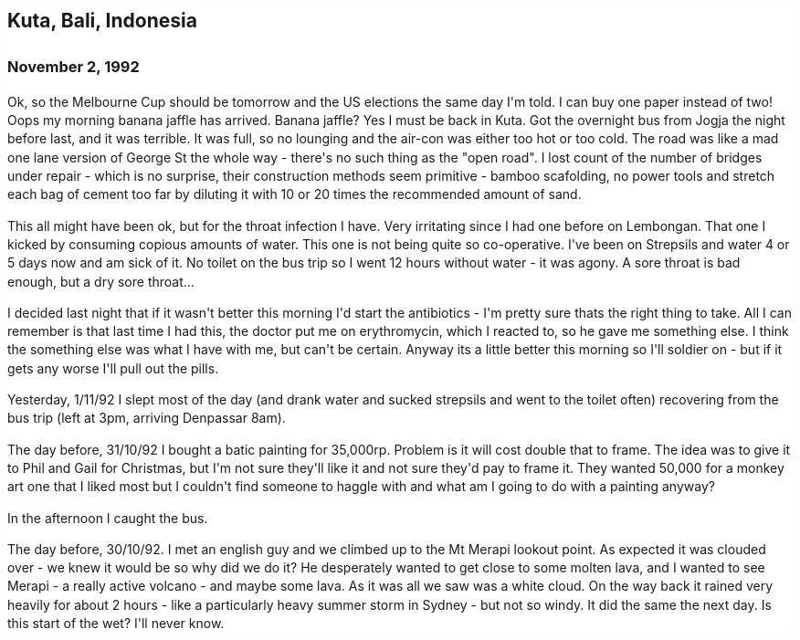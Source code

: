 ## Kuta, Bali, Indonesia
### November 2, 1992


Ok, so the Melbourne Cup should be tomorrow and the US elections the same day I'm told. I can buy one paper 
instead of two! Oops my morning banana jaffle has arrived. Banana jaffle? Yes I must be back in Kuta. Got the 
overnight bus from Jogja the night before last, and it was terrible. It was full, so no lounging and the air-con 
was either too hot or too cold. The road was like a mad one lane version of George St the whole way - there's no 
such thing as the "open road". I lost count of the number of bridges under repair - which is no surprise, their 
construction methods seem primitive - bamboo scafolding, no power tools and stretch each bag of cement too far by 
diluting it with 10 or 20 times the recommended amount of sand.

This all might have been ok, but for the throat infection I have. Very irritating since I had one before on 
Lembongan. That one I kicked by consuming copious amounts of water. This one is not being quite so co-operative. 
I've been on Strepsils and water 4 or 5 days now and am sick of it. No toilet on the bus trip so I went 12 hours 
without water - it was agony. A sore throat is bad enough, but a dry sore throat...

I decided last night that if it wasn't better this morning I'd start the antibiotics - I'm pretty sure thats the 
right thing to take. All I can remember is that last time I had this, the doctor put me on erythromycin, which I 
reacted to, so he gave me something else. I think the something else was what I have with me, but can't be 
certain. Anyway its a little better this morning so I'll soldier on - but if it gets any worse I'll pull out 
the pills.

Yesterday, 1/11/92 I slept most of the day (and drank water and sucked strepsils and went to the toilet often) 
recovering from the bus trip (left at 3pm, arriving Denpassar 8am).

The day before, 31/10/92 I bought a batic painting for 35,000rp. Problem is it will cost double that to frame. 
The idea was to give it to Phil and Gail for Christmas, but I'm not sure they'll like it and not sure they'd pay 
to frame it. They wanted 50,000 for a monkey art one that I liked most but I couldn't find someone to haggle with 
and what am I going to do with a painting anyway?

In the afternoon I caught the bus.

The day before, 30/10/92. I met an english guy and we climbed up to the Mt Merapi lookout point. As expected it 
was clouded over - we knew it would be so why did we do it? He desperately wanted to get close to some molten 
lava, and I wanted to see Merapi - a really active volcano - and maybe some lava. As it was all we saw was a 
white cloud. On the way back it rained very heavily for about 2 hours - like a particularly heavy summer storm 
in Sydney - but not so windy. It did the same the next day. Is this start of the wet? I'll never know.
